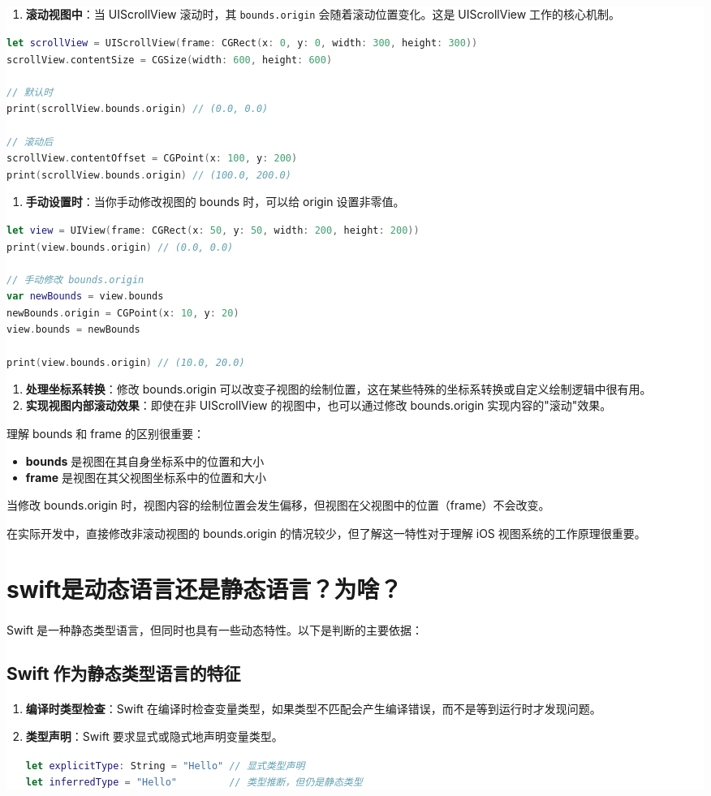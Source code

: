 1. **滚动视图中**：当 UIScrollView 滚动时，其 `bounds.origin` 会随着滚动位置变化。这是 UIScrollView 工作的核心机制。

```swift
let scrollView = UIScrollView(frame: CGRect(x: 0, y: 0, width: 300, height: 300))
scrollView.contentSize = CGSize(width: 600, height: 600)

// 默认时
print(scrollView.bounds.origin) // (0.0, 0.0)

// 滚动后
scrollView.contentOffset = CGPoint(x: 100, y: 200)
print(scrollView.bounds.origin) // (100.0, 200.0)
```

1. **手动设置时**：当你手动修改视图的 bounds 时，可以给 origin 设置非零值。

```swift
let view = UIView(frame: CGRect(x: 50, y: 50, width: 200, height: 200))
print(view.bounds.origin) // (0.0, 0.0)

// 手动修改 bounds.origin
var newBounds = view.bounds
newBounds.origin = CGPoint(x: 10, y: 20)
view.bounds = newBounds

print(view.bounds.origin) // (10.0, 20.0)
```

1. **处理坐标系转换**：修改 bounds.origin 可以改变子视图的绘制位置，这在某些特殊的坐标系转换或自定义绘制逻辑中很有用。
2. **实现视图内部滚动效果**：即使在非 UIScrollView 的视图中，也可以通过修改 bounds.origin 实现内容的"滚动"效果。

理解 bounds 和 frame 的区别很重要：

- **bounds** 是视图在其自身坐标系中的位置和大小
- **frame** 是视图在其父视图坐标系中的位置和大小

当修改 bounds.origin 时，视图内容的绘制位置会发生偏移，但视图在父视图中的位置（frame）不会改变。

在实际开发中，直接修改非滚动视图的 bounds.origin 的情况较少，但了解这一特性对于理解 iOS 视图系统的工作原理很重要。



# swift是动态语言还是静态语言？为啥？

Swift 是一种静态类型语言，但同时也具有一些动态特性。以下是判断的主要依据：

## Swift 作为静态类型语言的特征

1. **编译时类型检查**：Swift 在编译时检查变量类型，如果类型不匹配会产生编译错误，而不是等到运行时才发现问题。

2. **类型声明**：Swift 要求显式或隐式地声明变量类型。

   ```swift
   let explicitType: String = "Hello" // 显式类型声明
   let inferredType = "Hello"         // 类型推断，但仍是静态类型
   ```
